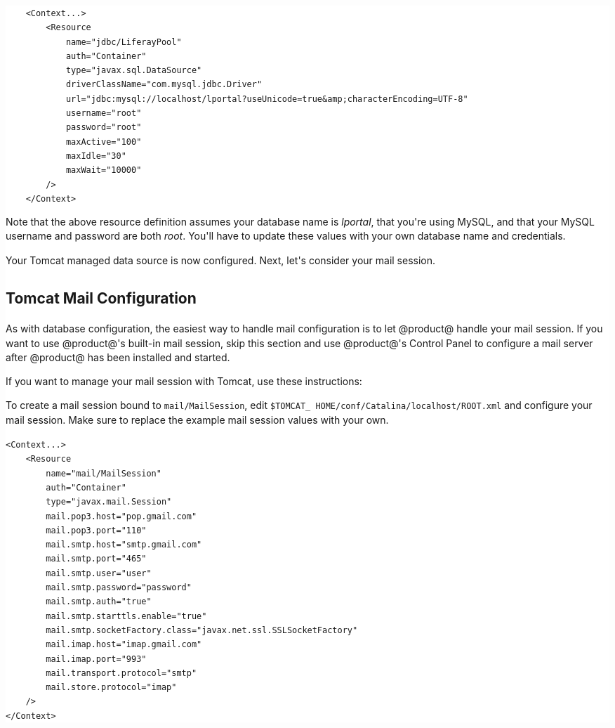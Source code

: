         <Context...>
            <Resource
                name="jdbc/LiferayPool"
                auth="Container"
                type="javax.sql.DataSource"
                driverClassName="com.mysql.jdbc.Driver"
                url="jdbc:mysql://localhost/lportal?useUnicode=true&amp;characterEncoding=UTF-8"
                username="root"
                password="root"
                maxActive="100"
                maxIdle="30"
                maxWait="10000"
            />
        </Context>

Note that the above resource definition assumes your database name is
*lportal*, that you're using MySQL, and that your MySQL username and password
are both *root*. You'll have to update these values with your own database name
and credentials.

Your Tomcat managed data source is now configured. Next, let's consider your
mail session.

## Tomcat Mail Configuration [](id=tomcat-mail-configuration)

As with database configuration, the easiest way to handle mail configuration is
to let @product@ handle your mail session. If you want to use @product@'s built-in
mail session, skip this section and use @product@'s Control Panel to configure a
mail server after @product@ has been installed and started.

If you want to manage your mail session with Tomcat, use these instructions:

To create a mail session bound to `mail/MailSession`, edit `$TOMCAT_
HOME/conf/Catalina/localhost/ROOT.xml` and configure your mail session. Make
sure to replace the example mail session values with your own.

    <Context...>
        <Resource
            name="mail/MailSession"
            auth="Container"
            type="javax.mail.Session"
            mail.pop3.host="pop.gmail.com"
            mail.pop3.port="110"
            mail.smtp.host="smtp.gmail.com"
            mail.smtp.port="465"
            mail.smtp.user="user"
            mail.smtp.password="password"
            mail.smtp.auth="true"
            mail.smtp.starttls.enable="true"
            mail.smtp.socketFactory.class="javax.net.ssl.SSLSocketFactory"
            mail.imap.host="imap.gmail.com"
            mail.imap.port="993"
            mail.transport.protocol="smtp"
            mail.store.protocol="imap"
        />
    </Context>
